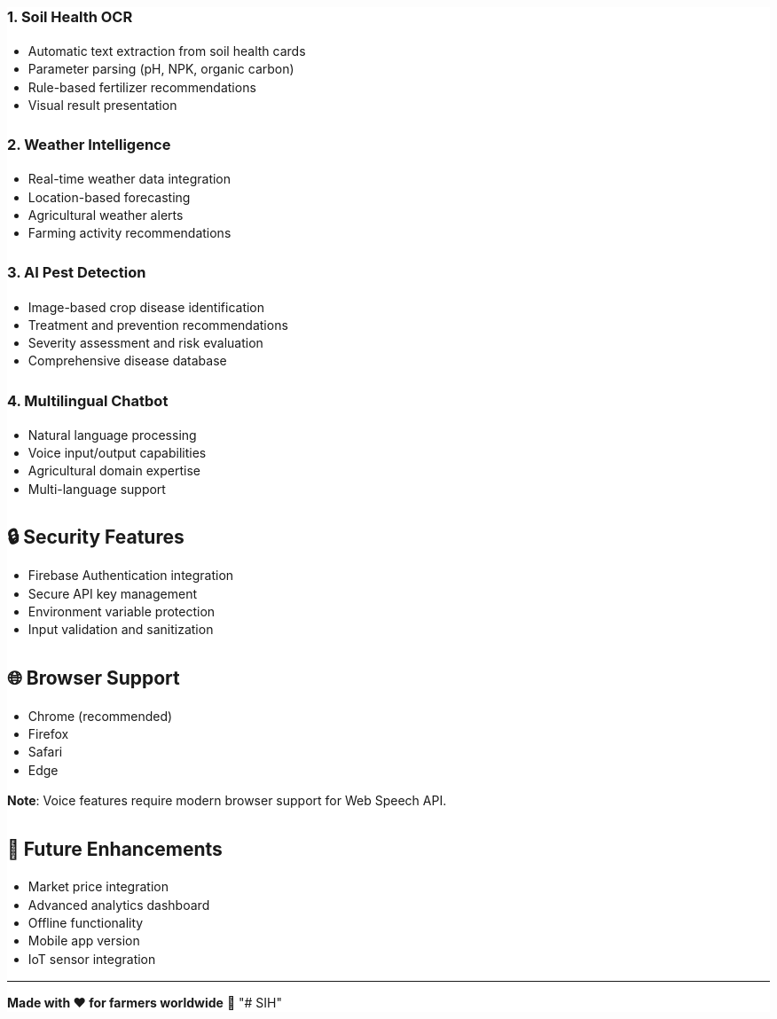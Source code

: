 ### 1. Soil Health OCR
- Automatic text extraction from soil health cards
- Parameter parsing (pH, NPK, organic carbon)
- Rule-based fertilizer recommendations
- Visual result presentation

### 2. Weather Intelligence
- Real-time weather data integration
- Location-based forecasting
- Agricultural weather alerts
- Farming activity recommendations

### 3. AI Pest Detection
- Image-based crop disease identification
- Treatment and prevention recommendations
- Severity assessment and risk evaluation
- Comprehensive disease database

### 4. Multilingual Chatbot
- Natural language processing
- Voice input/output capabilities
- Agricultural domain expertise
- Multi-language support

## 🔒 Security Features

- Firebase Authentication integration
- Secure API key management
- Environment variable protection
- Input validation and sanitization

## 🌐 Browser Support

- Chrome (recommended)
- Firefox
- Safari
- Edge

**Note**: Voice features require modern browser support for Web Speech API.

## 🚀 Future Enhancements

- Market price integration
- Advanced analytics dashboard
- Offline functionality
- Mobile app version
- IoT sensor integration

---

**Made with ❤️ for farmers worldwide** 🌾
"# SIH" 
